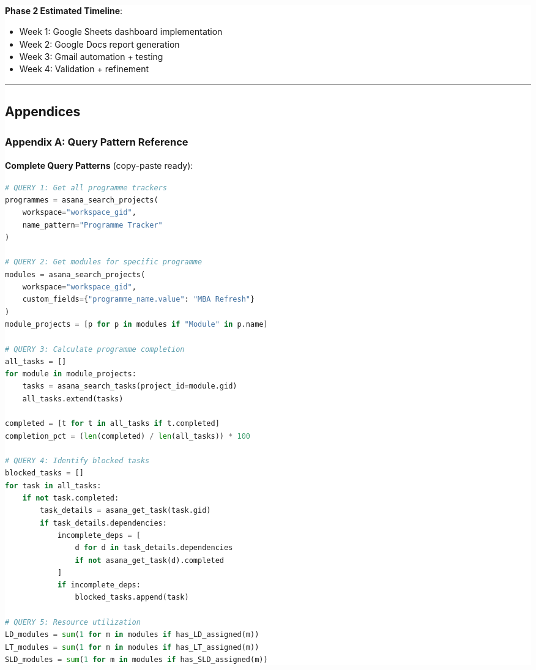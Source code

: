 **Phase 2 Estimated Timeline**:
- Week 1: Google Sheets dashboard implementation
- Week 2: Google Docs report generation
- Week 3: Gmail automation + testing
- Week 4: Validation + refinement

---

## Appendices

### Appendix A: Query Pattern Reference

**Complete Query Patterns** (copy-paste ready):

```python
# QUERY 1: Get all programme trackers
programmes = asana_search_projects(
    workspace="workspace_gid",
    name_pattern="Programme Tracker"
)

# QUERY 2: Get modules for specific programme
modules = asana_search_projects(
    workspace="workspace_gid",
    custom_fields={"programme_name.value": "MBA Refresh"}
)
module_projects = [p for p in modules if "Module" in p.name]

# QUERY 3: Calculate programme completion
all_tasks = []
for module in module_projects:
    tasks = asana_search_tasks(project_id=module.gid)
    all_tasks.extend(tasks)

completed = [t for t in all_tasks if t.completed]
completion_pct = (len(completed) / len(all_tasks)) * 100

# QUERY 4: Identify blocked tasks
blocked_tasks = []
for task in all_tasks:
    if not task.completed:
        task_details = asana_get_task(task.gid)
        if task_details.dependencies:
            incomplete_deps = [
                d for d in task_details.dependencies
                if not asana_get_task(d).completed
            ]
            if incomplete_deps:
                blocked_tasks.append(task)

# QUERY 5: Resource utilization
LD_modules = sum(1 for m in modules if has_LD_assigned(m))
LT_modules = sum(1 for m in modules if has_LT_assigned(m))
SLD_modules = sum(1 for m in modules if has_SLD_assigned(m))
```
